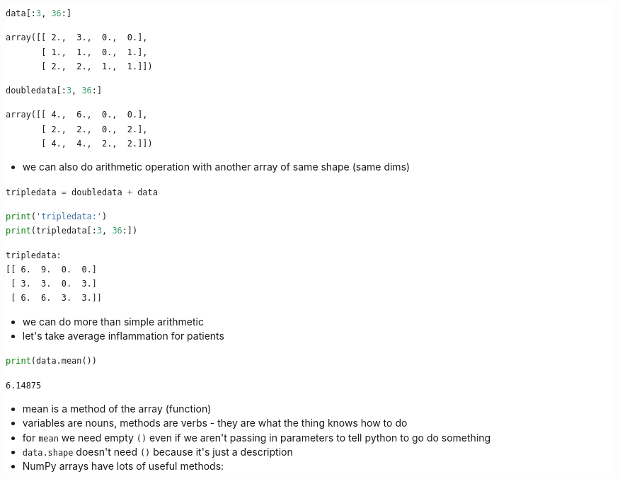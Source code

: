 


```python
data[:3, 36:]
```




    array([[ 2.,  3.,  0.,  0.],
           [ 1.,  1.,  0.,  1.],
           [ 2.,  2.,  1.,  1.]])




```python
doubledata[:3, 36:]
```




    array([[ 4.,  6.,  0.,  0.],
           [ 2.,  2.,  0.,  2.],
           [ 4.,  4.,  2.,  2.]])



* we can also do arithmetic operation with another array of same shape (same dims)


```python
tripledata = doubledata + data 
```


```python
print('tripledata:')
print(tripledata[:3, 36:])
```

    tripledata:
    [[ 6.  9.  0.  0.]
     [ 3.  3.  0.  3.]
     [ 6.  6.  3.  3.]]


* we can do more than simple arithmetic
* let's take average inflammation for patients


```python
print(data.mean())
```

    6.14875


* mean is a method of the array (function)
* variables are nouns, methods are verbs - they are what the thing knows how to do
* for `mean` we need empty `()` even if we aren't passing in parameters to tell python to go do something
* `data.shape` doesn't need `()` because it's just a description 
* NumPy arrays have lots of useful methods:

